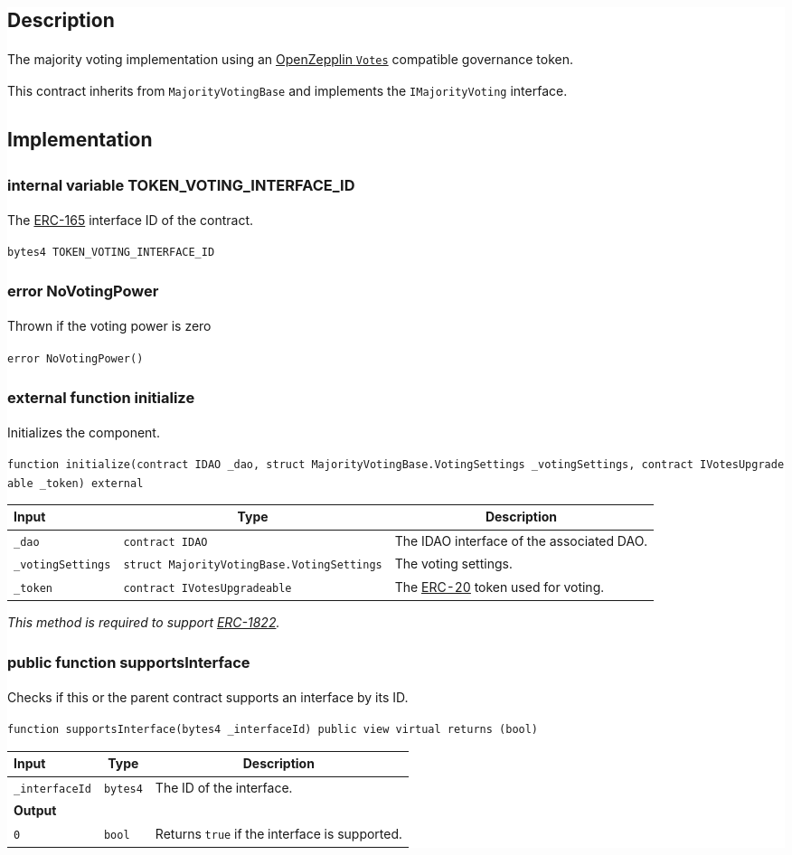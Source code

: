 ## Description

The majority voting implementation using an [OpenZepplin `Votes`](https://docs.openzeppelin.com/contracts/4.x/api/governance#Votes) compatible governance token.

This contract inherits from `MajorityVotingBase` and implements the `IMajorityVoting` interface.

## Implementation

### internal variable TOKEN_VOTING_INTERFACE_ID

The [ERC-165](https://eips.ethereum.org/EIPS/eip-165) interface ID of the contract.

```solidity
bytes4 TOKEN_VOTING_INTERFACE_ID
```

### error NoVotingPower

Thrown if the voting power is zero

```solidity
error NoVotingPower()
```

### external function initialize

Initializes the component.

```solidity
function initialize(contract IDAO _dao, struct MajorityVotingBase.VotingSettings _votingSettings, contract IVotesUpgradeable _token) external
```

| Input             | Type                                       | Description                                                                |
| :---------------- | ------------------------------------------ | -------------------------------------------------------------------------- |
| `_dao`            | `contract IDAO`                            | The IDAO interface of the associated DAO.                                  |
| `_votingSettings` | `struct MajorityVotingBase.VotingSettings` | The voting settings.                                                       |
| `_token`          | `contract IVotesUpgradeable`               | The [ERC-20](https://eips.ethereum.org/EIPS/eip-20) token used for voting. |

_This method is required to support [ERC-1822](https://eips.ethereum.org/EIPS/eip-1822)._

### public function supportsInterface

Checks if this or the parent contract supports an interface by its ID.

```solidity
function supportsInterface(bytes4 _interfaceId) public view virtual returns (bool)
```

| Input          | Type     | Description                                   |
| :------------- | -------- | --------------------------------------------- |
| `_interfaceId` | `bytes4` | The ID of the interface.                      |
| **Output**     |          |
| `0`            | `bool`   | Returns `true` if the interface is supported. |
